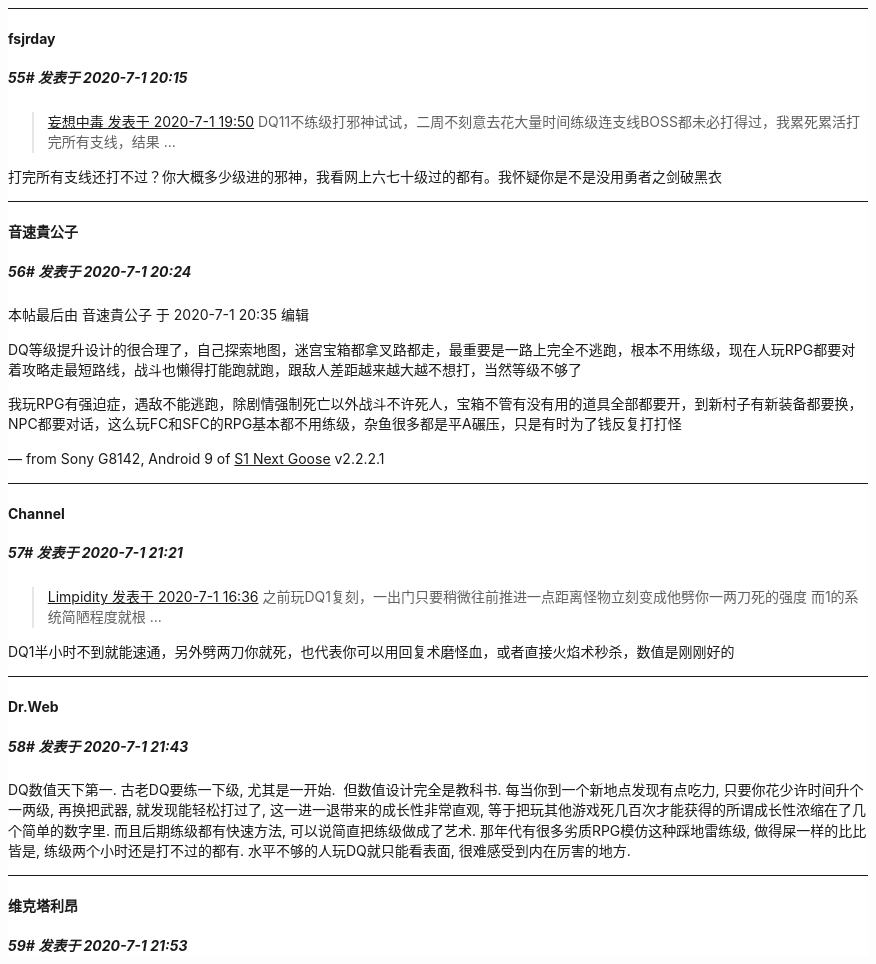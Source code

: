 
-----

####  fsjrday  
##### 55#       发表于 2020-7-1 20:15


<blockquote><a href="httphttps://bbs.saraba1st.com/2b/forum.php?mod=redirect&amp;goto=findpost&amp;pid=48027093&amp;ptid=1945169" target="_blank">妄想中毒 发表于 2020-7-1 19:50</a>
DQ11不练级打邪神试试，二周不刻意去花大量时间练级连支线BOSS都未必打得过，我累死累活打完所有支线，结果 ...</blockquote>
打完所有支线还打不过？你大概多少级进的邪神，我看网上六七十级过的都有。我怀疑你是不是没用勇者之剑破黑衣


-----

####  音速貴公子  
##### 56#       发表于 2020-7-1 20:24


 本帖最后由 音速貴公子 于 2020-7-1 20:35 编辑 

DQ等级提升设计的很合理了，自己探索地图，迷宫宝箱都拿叉路都走，最重要是一路上完全不逃跑，根本不用练级，现在人玩RPG都要对着攻略走最短路线，战斗也懒得打能跑就跑，跟敌人差距越来越大越不想打，当然等级不够了

我玩RPG有强迫症，遇敌不能逃跑，除剧情强制死亡以外战斗不许死人，宝箱不管有没有用的道具全部都要开，到新村子有新装备都要换，NPC都要对话，这么玩FC和SFC的RPG基本都不用练级，杂鱼很多都是平A碾压，只是有时为了钱反复打打怪

— from Sony G8142, Android 9 of [S1 Next Goose](https://pan.baidu.com/s/1mi43uRm) v2.2.2.1


-----

####  Channel  
##### 57#       发表于 2020-7-1 21:21


<blockquote><a href="httphttps://bbs.saraba1st.com/2b/forum.php?mod=redirect&amp;goto=findpost&amp;pid=48024980&amp;ptid=1945169" target="_blank">Limpidity 发表于 2020-7-1 16:36</a>
之前玩DQ1复刻，一出门只要稍微往前推进一点距离怪物立刻变成他劈你一两刀死的强度
而1的系统简陋程度就根 ...</blockquote>
DQ1半小时不到就能速通，另外劈两刀你就死，也代表你可以用回复术磨怪血，或者直接火焰术秒杀，数值是刚刚好的


-----

####  Dr.Web  
##### 58#       发表于 2020-7-1 21:43


DQ数值天下第一. 古老DQ要练一下级, 尤其是一开始.  但数值设计完全是教科书. 每当你到一个新地点发现有点吃力, 只要你花少许时间升个一两级, 再换把武器, 就发现能轻松打过了, 这一进一退带来的成长性非常直观, 等于把玩其他游戏死几百次才能获得的所谓成长性浓缩在了几个简单的数字里. 而且后期练级都有快速方法, 可以说简直把练级做成了艺术. 那年代有很多劣质RPG模仿这种踩地雷练级, 做得屎一样的比比皆是, 练级两个小时还是打不过的都有. 水平不够的人玩DQ就只能看表面, 很难感受到内在厉害的地方.


-----

####  维克塔利昂  
##### 59#       发表于 2020-7-1 21:53
